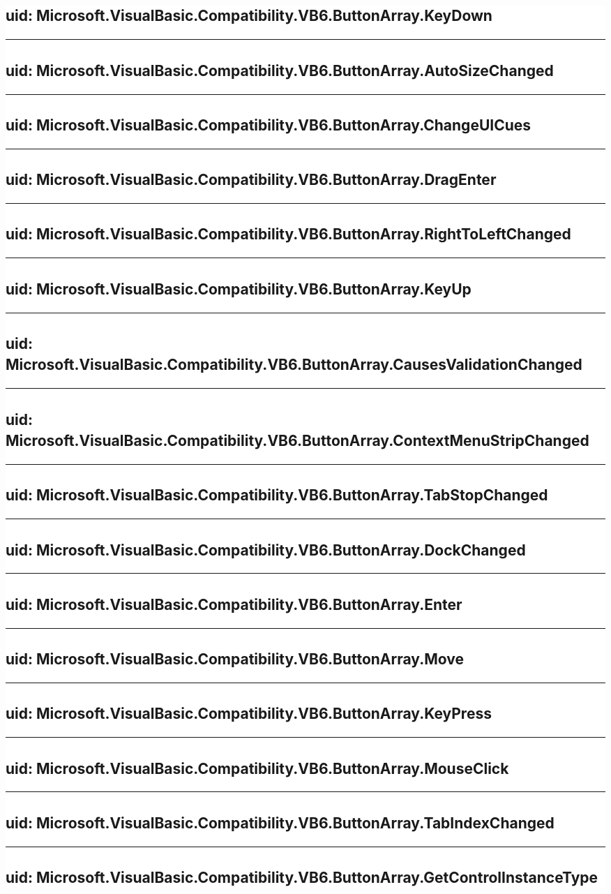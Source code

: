 uid: Microsoft.VisualBasic.Compatibility.VB6.ButtonArray.KeyDown
---

---
uid: Microsoft.VisualBasic.Compatibility.VB6.ButtonArray.AutoSizeChanged
---

---
uid: Microsoft.VisualBasic.Compatibility.VB6.ButtonArray.ChangeUICues
---

---
uid: Microsoft.VisualBasic.Compatibility.VB6.ButtonArray.DragEnter
---

---
uid: Microsoft.VisualBasic.Compatibility.VB6.ButtonArray.RightToLeftChanged
---

---
uid: Microsoft.VisualBasic.Compatibility.VB6.ButtonArray.KeyUp
---

---
uid: Microsoft.VisualBasic.Compatibility.VB6.ButtonArray.CausesValidationChanged
---

---
uid: Microsoft.VisualBasic.Compatibility.VB6.ButtonArray.ContextMenuStripChanged
---

---
uid: Microsoft.VisualBasic.Compatibility.VB6.ButtonArray.TabStopChanged
---

---
uid: Microsoft.VisualBasic.Compatibility.VB6.ButtonArray.DockChanged
---

---
uid: Microsoft.VisualBasic.Compatibility.VB6.ButtonArray.Enter
---

---
uid: Microsoft.VisualBasic.Compatibility.VB6.ButtonArray.Move
---

---
uid: Microsoft.VisualBasic.Compatibility.VB6.ButtonArray.KeyPress
---

---
uid: Microsoft.VisualBasic.Compatibility.VB6.ButtonArray.MouseClick
---

---
uid: Microsoft.VisualBasic.Compatibility.VB6.ButtonArray.TabIndexChanged
---

---
uid: Microsoft.VisualBasic.Compatibility.VB6.ButtonArray.GetControlInstanceType
---
